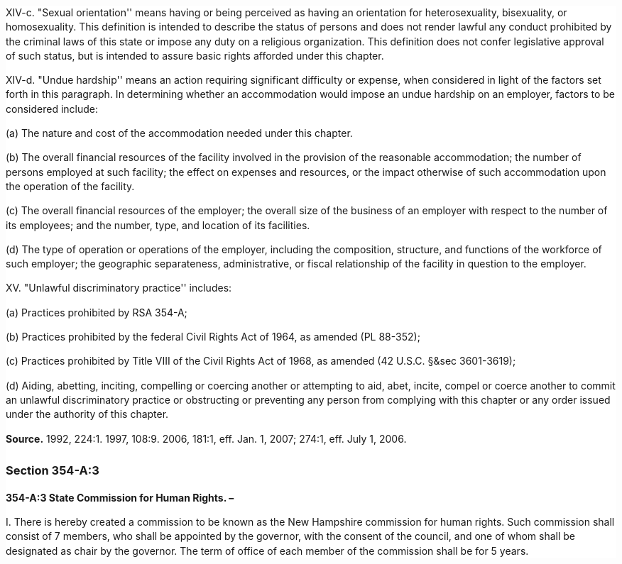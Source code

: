  XIV-c. "Sexual orientation'' means having or being perceived as
having an orientation for heterosexuality, bisexuality, or
homosexuality. This definition is intended to describe the status of
persons and does not render lawful any conduct prohibited by the
criminal laws of this state or impose any duty on a religious
organization. This definition does not confer legislative approval of
such status, but is intended to assure basic rights afforded under this
chapter.
                                             
 XIV-d. "Undue hardship'' means an action requiring significant
difficulty or expense, when considered in light of the factors set forth
in this paragraph. In determining whether an accommodation would impose
an undue hardship on an employer, factors to be considered include:
                                             
 (a) The nature and cost of the accommodation needed under this
chapter.
                                             
 (b) The overall financial resources of the facility involved in
the provision of the reasonable accommodation; the number of persons
employed at such facility; the effect on expenses and resources, or the
impact otherwise of such accommodation upon the operation of the
facility.
                                             
 (c) The overall financial resources of the employer; the overall
size of the business of an employer with respect to the number of its
employees; and the number, type, and location of its facilities.
                                             
 (d) The type of operation or operations of the employer,
including the composition, structure, and functions of the workforce of
such employer; the geographic separateness, administrative, or fiscal
relationship of the facility in question to the employer.
                                             
 XV. "Unlawful discriminatory practice'' includes:
                                             
 (a) Practices prohibited by RSA 354-A;
                                             
 (b) Practices prohibited by the federal Civil Rights Act of 1964,
as amended (PL 88-352);
                                             
 (c) Practices prohibited by Title VIII of the Civil Rights Act of
1968, as amended (42 U.S.C. §&sec 3601-3619);
                                             
 (d) Aiding, abetting, inciting, compelling or coercing another or
attempting to aid, abet, incite, compel or coerce another to commit an
unlawful discriminatory practice or obstructing or preventing any person
from complying with this chapter or any order issued under the authority
of this chapter.

**Source.** 1992, 224:1. 1997, 108:9. 2006, 181:1, eff. Jan. 1, 2007;
274:1, eff. July 1, 2006.

### Section 354-A:3

 **354-A:3 State Commission for Human Rights. –**
                                             
 I. There is hereby created a commission to be known as the New
Hampshire commission for human rights. Such commission shall consist of
7 members, who shall be appointed by the governor, with the consent of
the council, and one of whom shall be designated as chair by the
governor. The term of office of each member of the commission shall be
for 5 years.
                                             